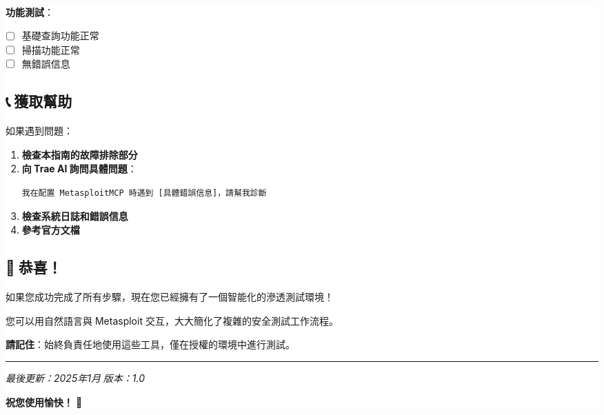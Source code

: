 **功能測試**：
- [ ] 基礎查詢功能正常
- [ ] 掃描功能正常
- [ ] 無錯誤信息

## 📞 獲取幫助

如果遇到問題：

1. **檢查本指南的故障排除部分**
2. **向 Trae AI 詢問具體問題**：
   ```
   我在配置 MetasploitMCP 時遇到 [具體錯誤信息]，請幫我診斷
   ```
3. **檢查系統日誌和錯誤信息**
4. **參考官方文檔**

## 🎉 恭喜！

如果您成功完成了所有步驟，現在您已經擁有了一個智能化的滲透測試環境！

您可以用自然語言與 Metasploit 交互，大大簡化了複雜的安全測試工作流程。

**請記住**：始終負責任地使用這些工具，僅在授權的環境中進行測試。

---

*最後更新：2025年1月*
*版本：1.0*

**祝您使用愉快！** 🚀